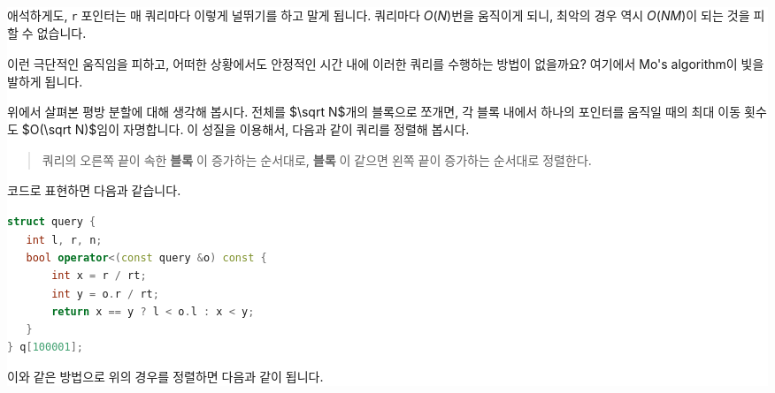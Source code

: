  애석하게도, `r` 포인터는 매 쿼리마다 이렇게 널뛰기를 하고 말게 됩니다. 쿼리마다 $O(N)$번을 움직이게 되니, 최악의 경우 역시 $O(NM)$이 되는 것을 피할 수 없습니다.

 이런 극단적인 움직임을 피하고, 어떠한 상황에서도 안정적인 시간 내에 이러한 쿼리를 수행하는 방법이 없을까요? 여기에서 Mo's algorithm이 빛을 발하게 됩니다.

 위에서 살펴본 평방 분할에 대해 생각해 봅시다. 전체를 $\sqrt N$개의 블록으로 쪼개면, 각 블록 내에서 하나의 포인터를 움직일 때의 최대 이동 횟수도 $O(\sqrt N)$임이 자명합니다. 이 성질을 이용해서, 다음과 같이 쿼리를 정렬해 봅시다.

 > 쿼리의 오른쪽 끝이 속한 **블록** 이 증가하는 순서대로, **블록** 이 같으면 왼쪽 끝이 증가하는 순서대로 정렬한다.

 코드로 표현하면 다음과 같습니다.
 ```cpp
 struct query {
 	int l, r, n;
 	bool operator<(const query &o) const {
 		int x = r / rt;
 		int y = o.r / rt;
 		return x == y ? l < o.l : x < y;
 	}
 } q[100001];
 ```

이와 같은 방법으로 위의 경우를 정렬하면 다음과 같이 됩니다.


[^1]: (스포일러) 모자 색마다 난쟁이의 위치를 순서대로 저장하는 배열을 만들고, 각 쿼리마다 구간 내의 인덱스를 랜덤으로 뽑은 뒤 이분 탐색으로 그 색의 모자를 쓴 난쟁이가 범위 내에 절반을 넘게 있는지를 확인하는 작업을 50번 정도 반복하면 답이 yes인 쿼리에서 해당 색을 찾아내지 못할 확률이 1/2^50도 되지 않기 때문에 맞는 풀이라고 할 수 있습니다.